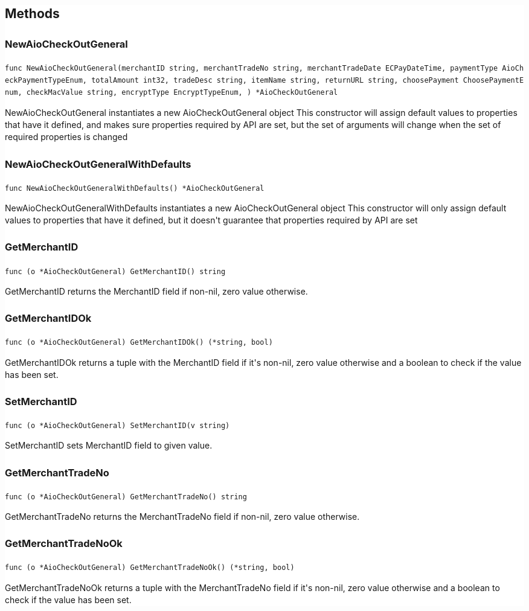 ## Methods

### NewAioCheckOutGeneral

`func NewAioCheckOutGeneral(merchantID string, merchantTradeNo string, merchantTradeDate ECPayDateTime, paymentType AioCheckPaymentTypeEnum, totalAmount int32, tradeDesc string, itemName string, returnURL string, choosePayment ChoosePaymentEnum, checkMacValue string, encryptType EncryptTypeEnum, ) *AioCheckOutGeneral`

NewAioCheckOutGeneral instantiates a new AioCheckOutGeneral object
This constructor will assign default values to properties that have it defined,
and makes sure properties required by API are set, but the set of arguments
will change when the set of required properties is changed

### NewAioCheckOutGeneralWithDefaults

`func NewAioCheckOutGeneralWithDefaults() *AioCheckOutGeneral`

NewAioCheckOutGeneralWithDefaults instantiates a new AioCheckOutGeneral object
This constructor will only assign default values to properties that have it defined,
but it doesn't guarantee that properties required by API are set

### GetMerchantID

`func (o *AioCheckOutGeneral) GetMerchantID() string`

GetMerchantID returns the MerchantID field if non-nil, zero value otherwise.

### GetMerchantIDOk

`func (o *AioCheckOutGeneral) GetMerchantIDOk() (*string, bool)`

GetMerchantIDOk returns a tuple with the MerchantID field if it's non-nil, zero value otherwise
and a boolean to check if the value has been set.

### SetMerchantID

`func (o *AioCheckOutGeneral) SetMerchantID(v string)`

SetMerchantID sets MerchantID field to given value.


### GetMerchantTradeNo

`func (o *AioCheckOutGeneral) GetMerchantTradeNo() string`

GetMerchantTradeNo returns the MerchantTradeNo field if non-nil, zero value otherwise.

### GetMerchantTradeNoOk

`func (o *AioCheckOutGeneral) GetMerchantTradeNoOk() (*string, bool)`

GetMerchantTradeNoOk returns a tuple with the MerchantTradeNo field if it's non-nil, zero value otherwise
and a boolean to check if the value has been set.
